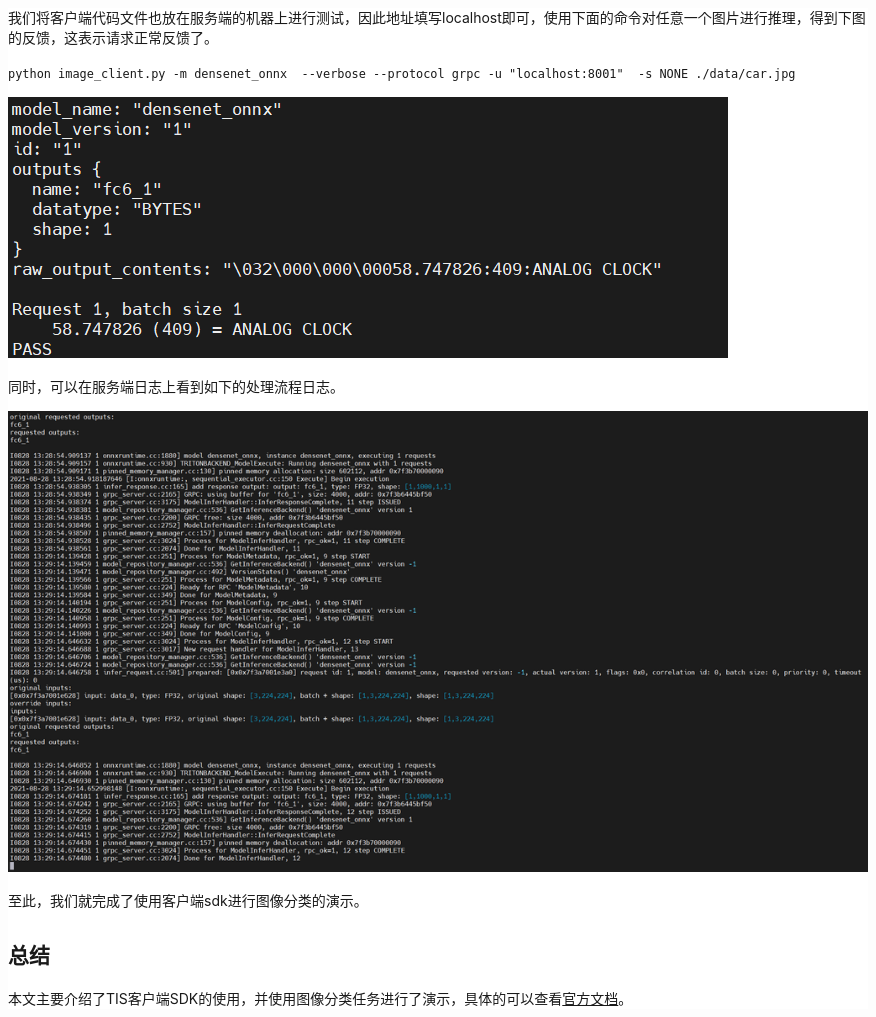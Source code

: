 我们将客户端代码文件也放在服务端的机器上进行测试，因此地址填写localhost即可，使用下面的命令对任意一个图片进行推理，得到下图的反馈，这表示请求正常反馈了。

```shell
python image_client.py -m densenet_onnx  --verbose --protocol grpc -u "localhost:8001"  -s NONE ./data/car.jpg
```

![](./assets/vis.png)

同时，可以在服务端日志上看到如下的处理流程日志。

![](./assets/rsp.png)

至此，我们就完成了使用客户端sdk进行图像分类的演示。

## 总结

本文主要介绍了TIS客户端SDK的使用，并使用图像分类任务进行了演示，具体的可以查看[官方文档](https://github.com/triton-inference-server/client)。